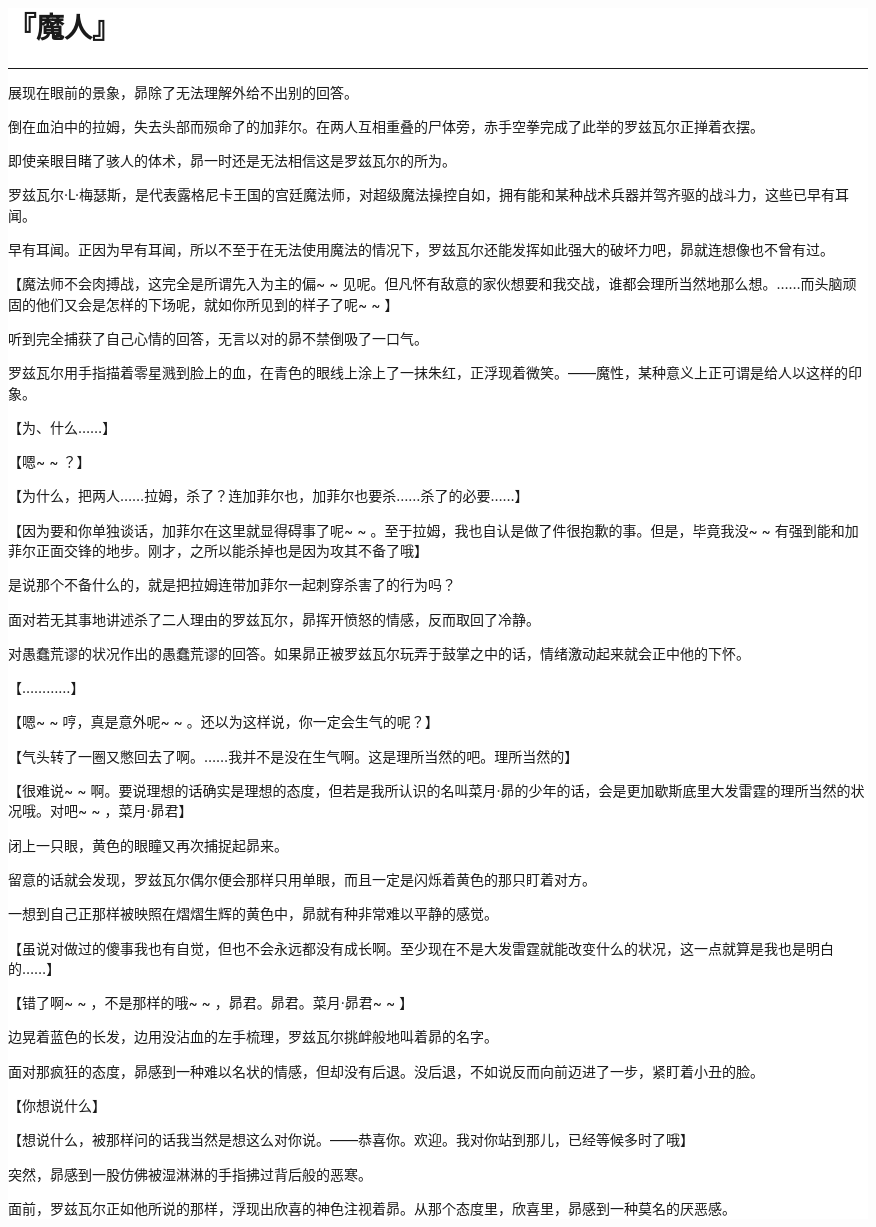 # 『魔人』

------

展现在眼前的景象，昴除了无法理解外给不出别的回答。

倒在血泊中的拉姆，失去头部而殒命了的加菲尔。在两人互相重叠的尸体旁，赤手空拳完成了此举的罗兹瓦尔正掸着衣摆。

即使亲眼目睹了骇人的体术，昴一时还是无法相信这是罗兹瓦尔的所为。

罗兹瓦尔·L·梅瑟斯，是代表露格尼卡王国的宫廷魔法师，对超级魔法操控自如，拥有能和某种战术兵器并驾齐驱的战斗力，这些已早有耳闻。

早有耳闻。正因为早有耳闻，所以不至于在无法使用魔法的情况下，罗兹瓦尔还能发挥如此强大的破坏力吧，昴就连想像也不曾有过。

【魔法师不会肉搏战，这完全是所谓先入为主的偏~ ~ 见呢。但凡怀有敌意的家伙想要和我交战，谁都会理所当然地那么想。……而头脑顽固的他们又会是怎样的下场呢，就如你所见到的样子了呢~ ~ 】

听到完全捕获了自己心情的回答，无言以对的昴不禁倒吸了一口气。

罗兹瓦尔用手指描着零星溅到脸上的血，在青色的眼线上涂上了一抹朱红，正浮现着微笑。——魔性，某种意义上正可谓是给人以这样的印象。

【为、什么……】

【嗯~ ~ ？】

【为什么，把两人……拉姆，杀了？连加菲尔也，加菲尔也要杀……杀了的必要……】

【因为要和你单独谈话，加菲尔在这里就显得碍事了呢~ ~ 。至于拉姆，我也自认是做了件很抱歉的事。但是，毕竟我没~ ~ 有强到能和加菲尔正面交锋的地步。刚才，之所以能杀掉也是因为攻其不备了哦】

是说那个不备什么的，就是把拉姆连带加菲尔一起刺穿杀害了的行为吗？

面对若无其事地讲述杀了二人理由的罗兹瓦尔，昴挥开愤怒的情感，反而取回了冷静。

对愚蠢荒谬的状况作出的愚蠢荒谬的回答。如果昴正被罗兹瓦尔玩弄于鼓掌之中的话，情绪激动起来就会正中他的下怀。

【…………】

【嗯~ ~ 哼，真是意外呢~ ~ 。还以为这样说，你一定会生气的呢？】

【气头转了一圈又憋回去了啊。……我并不是没在生气啊。这是理所当然的吧。理所当然的】

【很难说~ ~ 啊。要说理想的话确实是理想的态度，但若是我所认识的名叫菜月·昴的少年的话，会是更加歇斯底里大发雷霆的理所当然的状况哦。对吧~ ~ ，菜月·昴君】

闭上一只眼，黄色的眼瞳又再次捕捉起昴来。

留意的话就会发现，罗兹瓦尔偶尔便会那样只用单眼，而且一定是闪烁着黄色的那只盯着对方。

一想到自己正那样被映照在熠熠生辉的黄色中，昴就有种非常难以平静的感觉。

【虽说对做过的傻事我也有自觉，但也不会永远都没有成长啊。至少现在不是大发雷霆就能改变什么的状况，这一点就算是我也是明白的……】

【错了啊~ ~ ，不是那样的哦~ ~ ，昴君。昴君。菜月·昴君~ ~ 】

边晃着蓝色的长发，边用没沾血的左手梳理，罗兹瓦尔挑衅般地叫着昴的名字。

面对那疯狂的态度，昴感到一种难以名状的情感，但却没有后退。没后退，不如说反而向前迈进了一步，紧盯着小丑的脸。

【你想说什么】

【想说什么，被那样问的话我当然是想这么对你说。——恭喜你。欢迎。我对你站到那儿，已经等候多时了哦】

突然，昴感到一股仿佛被湿淋淋的手指拂过背后般的恶寒。

面前，罗兹瓦尔正如他所说的那样，浮现出欣喜的神色注视着昴。从那个态度里，欣喜里，昴感到一种莫名的厌恶感。
